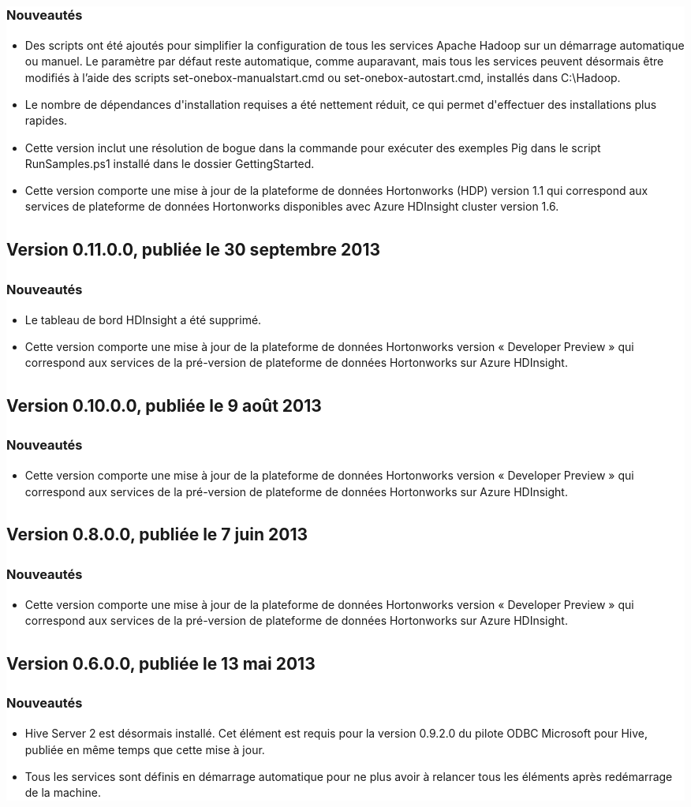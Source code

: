 ### Nouveautés 
 
* Des scripts ont été ajoutés pour simplifier la configuration de tous les services Apache Hadoop sur un démarrage automatique ou manuel. Le paramètre par défaut reste automatique, comme auparavant, mais tous les services peuvent désormais être modifiés à l’aide des scripts set-onebox-manualstart.cmd ou set-onebox-autostart.cmd, installés dans C:\\Hadoop. 

* Le nombre de dépendances d'installation requises a été nettement réduit, ce qui permet d'effectuer des installations plus rapides.

* Cette version inclut une résolution de bogue dans la commande pour exécuter des exemples Pig dans le script RunSamples.ps1 installé dans le dossier GettingStarted.

* Cette version comporte une mise à jour de la plateforme de données Hortonworks (HDP) version 1.1 qui correspond aux services de plateforme de données Hortonworks disponibles avec Azure HDInsight cluster version 1.6.

## Version 0.11.0.0, publiée le 30 septembre 2013

### Nouveautés 
		
* Le tableau de bord HDInsight a été supprimé. 

* Cette version comporte une mise à jour de la plateforme de données Hortonworks version « Developer Preview » qui correspond aux services de la pré-version de plateforme de données Hortonworks sur Azure HDInsight.

## Version 0.10.0.0, publiée le 9 août 2013

### Nouveautés 
	
* Cette version comporte une mise à jour de la plateforme de données Hortonworks version « Developer Preview » qui correspond aux services de la pré-version de plateforme de données Hortonworks sur Azure HDInsight.

## Version 0.8.0.0, publiée le 7 juin 2013

### Nouveautés 

* Cette version comporte une mise à jour de la plateforme de données Hortonworks version « Developer Preview » qui correspond aux services de la pré-version de plateforme de données Hortonworks sur Azure HDInsight.

## Version 0.6.0.0, publiée le 13 mai 2013

### Nouveautés 

* Hive Server 2 est désormais installé. Cet élément est requis pour la version 0.9.2.0 du pilote ODBC Microsoft pour Hive, publiée en même temps que cette mise à jour. 

* Tous les services sont définis en démarrage automatique pour ne plus avoir à relancer tous les éléments après redémarrage de la machine.
